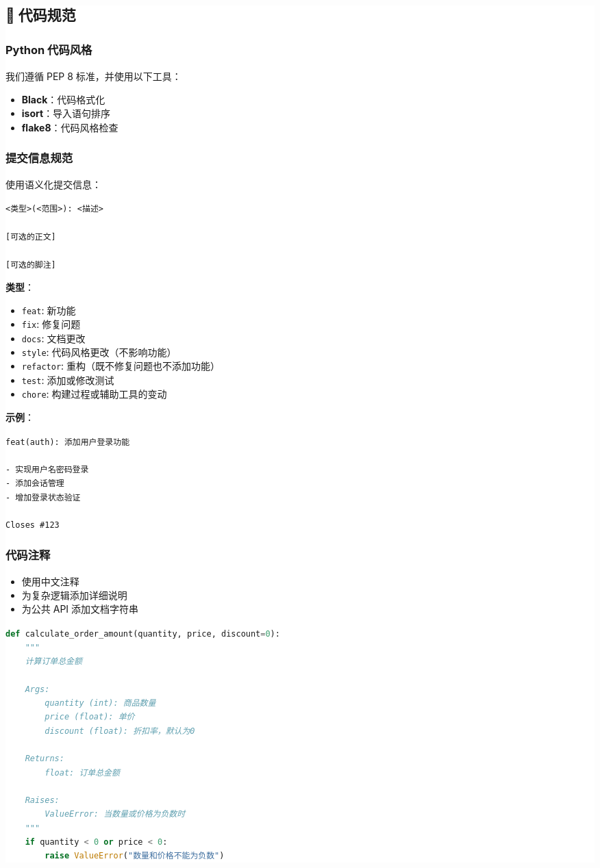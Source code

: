 ## 📝 代码规范

### Python 代码风格

我们遵循 PEP 8 标准，并使用以下工具：

- **Black**：代码格式化
- **isort**：导入语句排序
- **flake8**：代码风格检查

### 提交信息规范

使用语义化提交信息：

```
<类型>(<范围>): <描述>

[可选的正文]

[可选的脚注]
```

**类型**：
- `feat`: 新功能
- `fix`: 修复问题
- `docs`: 文档更改
- `style`: 代码风格更改（不影响功能）
- `refactor`: 重构（既不修复问题也不添加功能）
- `test`: 添加或修改测试
- `chore`: 构建过程或辅助工具的变动

**示例**：
```
feat(auth): 添加用户登录功能

- 实现用户名密码登录
- 添加会话管理
- 增加登录状态验证

Closes #123
```

### 代码注释

- 使用中文注释
- 为复杂逻辑添加详细说明
- 为公共 API 添加文档字符串

```python
def calculate_order_amount(quantity, price, discount=0):
    """
    计算订单总金额
    
    Args:
        quantity (int): 商品数量
        price (float): 单价
        discount (float): 折扣率，默认为0
        
    Returns:
        float: 订单总金额
        
    Raises:
        ValueError: 当数量或价格为负数时
    """
    if quantity < 0 or price < 0:
        raise ValueError("数量和价格不能为负数")
```